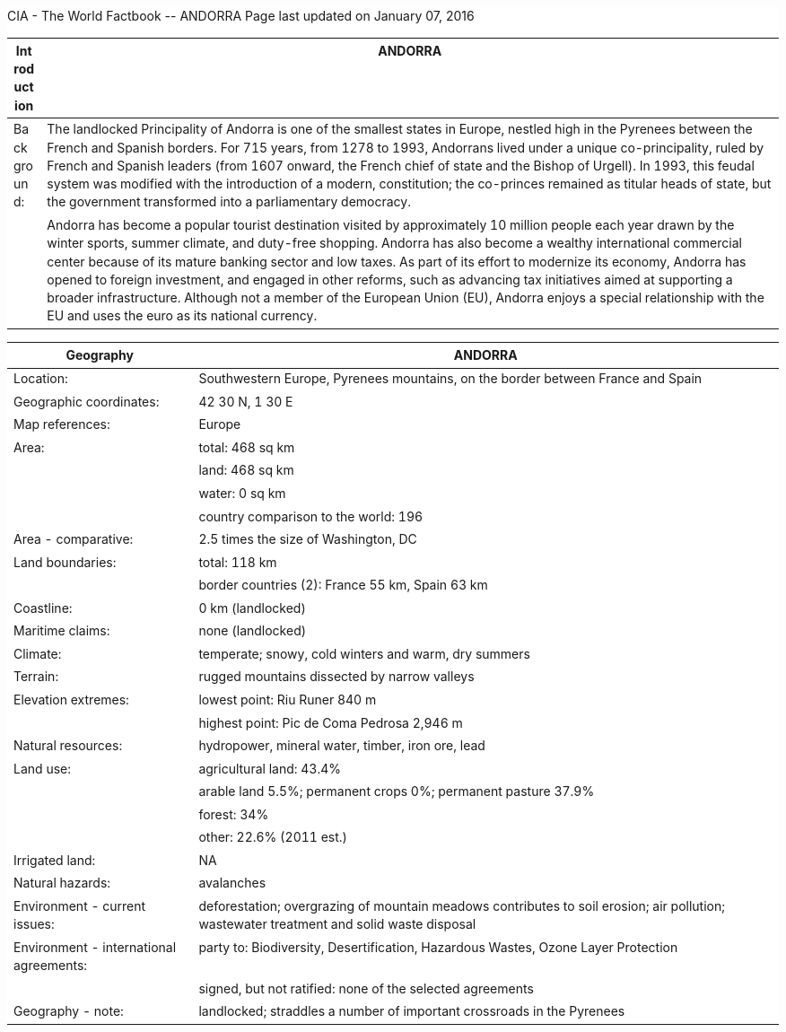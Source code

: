 CIA - The World Factbook --   ANDORRA 
Page last updated on January 07, 2016

| Introduction | ANDORRA |
| --- | --- |
| Background: | The landlocked Principality of Andorra is one of the smallest states in Europe, nestled high in the Pyrenees between the French and Spanish borders. For 715 years, from 1278 to 1993, Andorrans lived under a unique co-principality, ruled by French and Spanish leaders (from 1607 onward, the French chief of state and the Bishop of Urgell). In 1993, this feudal system was modified with the introduction of a modern, constitution; the co-princes remained as titular heads of state, but the government transformed into a parliamentary democracy. |
| | Andorra has become a popular tourist destination visited by approximately 10 million people each year drawn by the winter sports, summer climate, and duty-free shopping. Andorra has also become a wealthy international commercial center because of its mature banking sector and low taxes. As part of its effort to modernize its economy, Andorra has opened to foreign investment, and engaged in other reforms, such as advancing tax initiatives aimed at supporting a broader infrastructure. Although not a member of the European Union (EU), Andorra enjoys a special relationship with the EU and uses the euro as its national currency. |

| Geography | ANDORRA |
| --- | --- |
| Location: | Southwestern Europe, Pyrenees mountains, on the border between France and Spain |
| Geographic coordinates: | 42 30 N, 1 30 E |
| Map references: | Europe |
| Area: | total: 468 sq km |
| | land: 468 sq km |
| | water: 0 sq km |
| | country comparison to the world:  196 |
| Area - comparative: | 2.5 times the size of Washington, DC |
| Land boundaries: | total: 118 km |
| | border countries (2): France 55 km, Spain 63 km |
| Coastline: | 0 km (landlocked) |
| Maritime claims: | none (landlocked) |
| Climate: | temperate; snowy, cold winters and warm, dry summers |
| Terrain: | rugged mountains dissected by narrow valleys |
| Elevation extremes: | lowest point: Riu Runer 840 m |
| | highest point: Pic de Coma Pedrosa 2,946 m |
| Natural resources: | hydropower, mineral water, timber, iron ore, lead |
| Land use: | agricultural land: 43.4% |
| | arable land 5.5%; permanent crops 0%; permanent pasture 37.9% |
| | forest: 34% |
| | other: 22.6% (2011 est.) |
| Irrigated land: | NA |
| Natural hazards: | avalanches |
| Environment - current issues: | deforestation; overgrazing of mountain meadows contributes to soil erosion; air pollution; wastewater treatment and solid waste disposal |
| Environment - international agreements: | party to: Biodiversity, Desertification, Hazardous Wastes, Ozone Layer Protection |
| | signed, but not ratified: none of the selected agreements |
| Geography - note: | landlocked; straddles a number of important crossroads in the Pyrenees |
